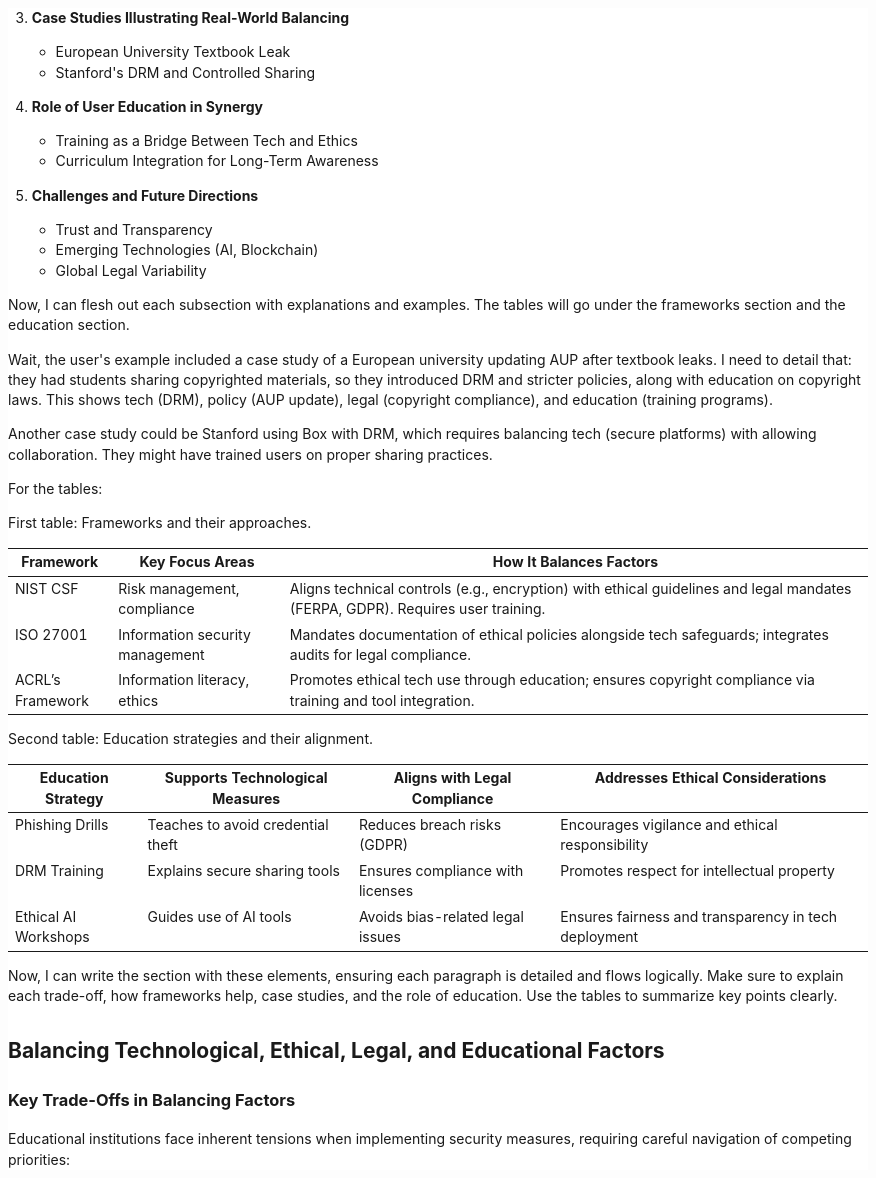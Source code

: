 3. **Case Studies Illustrating Real-World Balancing**
   - European University Textbook Leak
   - Stanford's DRM and Controlled Sharing

4. **Role of User Education in Synergy**
   - Training as a Bridge Between Tech and Ethics
   - Curriculum Integration for Long-Term Awareness

5. **Challenges and Future Directions**
   - Trust and Transparency
   - Emerging Technologies (AI, Blockchain)
   - Global Legal Variability

Now, I can flesh out each subsection with explanations and examples. The tables will go under the frameworks section and the education section.

Wait, the user's example included a case study of a European university updating AUP after textbook leaks. I need to detail that: they had students sharing copyrighted materials, so they introduced DRM and stricter policies, along with education on copyright laws. This shows tech (DRM), policy (AUP update), legal (copyright compliance), and education (training programs).

Another case study could be Stanford using Box with DRM, which requires balancing tech (secure platforms) with allowing collaboration. They might have trained users on proper sharing practices.

For the tables:

First table: Frameworks and their approaches.

| Framework                | Key Focus Areas                          | How It Balances Factors                                                                 |
|--------------------------|------------------------------------------|----------------------------------------------------------------------------------------|
| NIST CSF                 | Risk management, compliance              | Aligns technical controls (e.g., encryption) with ethical guidelines and legal mandates (FERPA, GDPR). Requires user training. |
| ISO 27001                | Information security management          | Mandates documentation of ethical policies alongside tech safeguards; integrates audits for legal compliance. |
| ACRL’s Framework         | Information literacy, ethics             | Promotes ethical tech use through education; ensures copyright compliance via training and tool integration. |

Second table: Education strategies and their alignment.

| Education Strategy       | Supports Technological Measures          | Aligns with Legal Compliance      | Addresses Ethical Considerations                          |
|--------------------------|------------------------------------------|-----------------------------------|-----------------------------------------------------------|
| Phishing Drills          | Teaches to avoid credential theft        | Reduces breach risks (GDPR)       | Encourages vigilance and ethical responsibility            |
| DRM Training             | Explains secure sharing tools            | Ensures compliance with licenses  | Promotes respect for intellectual property                 |
| Ethical AI Workshops     | Guides use of AI tools                   | Avoids bias-related legal issues  | Ensures fairness and transparency in tech deployment       |

Now, I can write the section with these elements, ensuring each paragraph is detailed and flows logically. Make sure to explain each trade-off, how frameworks help, case studies, and the role of education. Use the tables to summarize key points clearly.
</think>

## Balancing Technological, Ethical, Legal, and Educational Factors  

### Key Trade-Offs in Balancing Factors  
Educational institutions face inherent tensions when implementing security measures, requiring careful navigation of competing priorities:  
